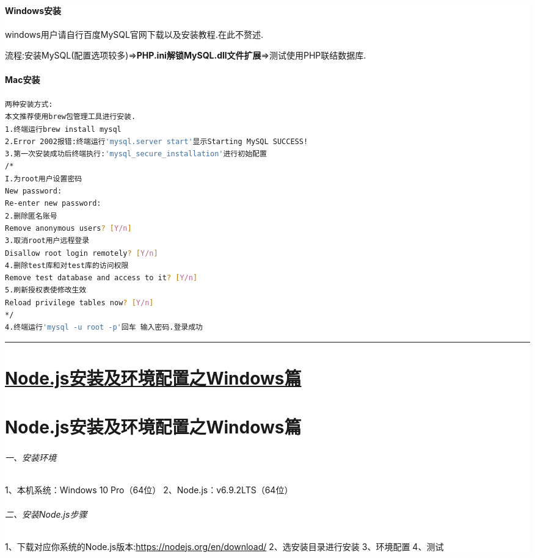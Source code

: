 #### Windows安装

windows用户请自行百度MySQL官网下载以及安装教程.在此不赘述.

流程:安装MySQL(配置选项较多)=>**PHP.ini解锁MySQL.dll文件扩展**=>测试使用PHP联结数据库.

#### Mac安装



```bash
两种安装方式:
本文推荐使用brew包管理工具进行安装.
1.终端运行brew install mysql 
2.Error 2002报错:终端运行'mysql.server start'显示Starting MySQL SUCCESS!
3.第一次安装成功后终端执行:'mysql_secure_installation'进行初始配置
/*
I.为root用户设置密码
New password:
Re-enter new password:
2.删除匿名账号
Remove anonymous users? [Y/n]
3.取消root用户远程登录
Disallow root login remotely? [Y/n]
4.删除test库和对test库的访问权限
Remove test database and access to it? [Y/n]
5.刷新授权表使修改生效
Reload privilege tables now? [Y/n]
*/
4.终端运行'mysql -u root -p'回车 输入密码.登录成功
```

------



# [Node.js安装及环境配置之Windows篇](https://www.cnblogs.com/zhouyu2017/p/6485265.html)

# Node.js安装及环境配置之Windows篇

 

###### 一、安装环境

1、本机系统：Windows 10 Pro（64位）
2、Node.js：v6.9.2LTS（64位）

###### 二、安装Node.js步骤

1、下载对应你系统的Node.js版本:https://nodejs.org/en/download/
2、选安装目录进行安装
3、环境配置
4、测试

